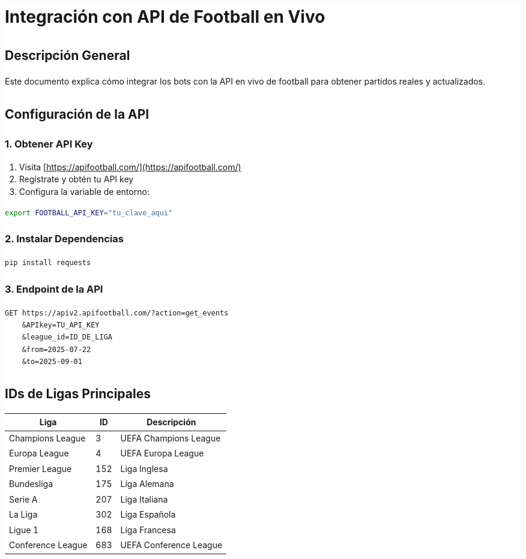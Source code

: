 # Integración con API de Football en Vivo

## Descripción General

Este documento explica cómo integrar los bots con la API en vivo de football para obtener partidos reales y actualizados.

## Configuración de la API

### 1. Obtener API Key
1. Visita [https://apifootball.com/](https://apifootball.com/)
2. Regístrate y obtén tu API key
3. Configura la variable de entorno:
```bash
export FOOTBALL_API_KEY="tu_clave_aqui"
```

### 2. Instalar Dependencias
```bash
pip install requests
```

### 3. Endpoint de la API
```
GET https://apiv2.apifootball.com/?action=get_events
    &APIkey=TU_API_KEY
    &league_id=ID_DE_LIGA
    &from=2025-07-22
    &to=2025-09-01
```

## IDs de Ligas Principales

| Liga | ID | Descripción |
|------|----|-----------| 
| Champions League | 3 | UEFA Champions League |
| Europa League | 4 | UEFA Europa League |
| Premier League | 152 | Liga Inglesa |
| Bundesliga | 175 | Liga Alemana |
| Serie A | 207 | Liga Italiana |
| La Liga | 302 | Liga Española |
| Ligue 1 | 168 | Liga Francesa |
| Conference League | 683 | UEFA Conference League |
